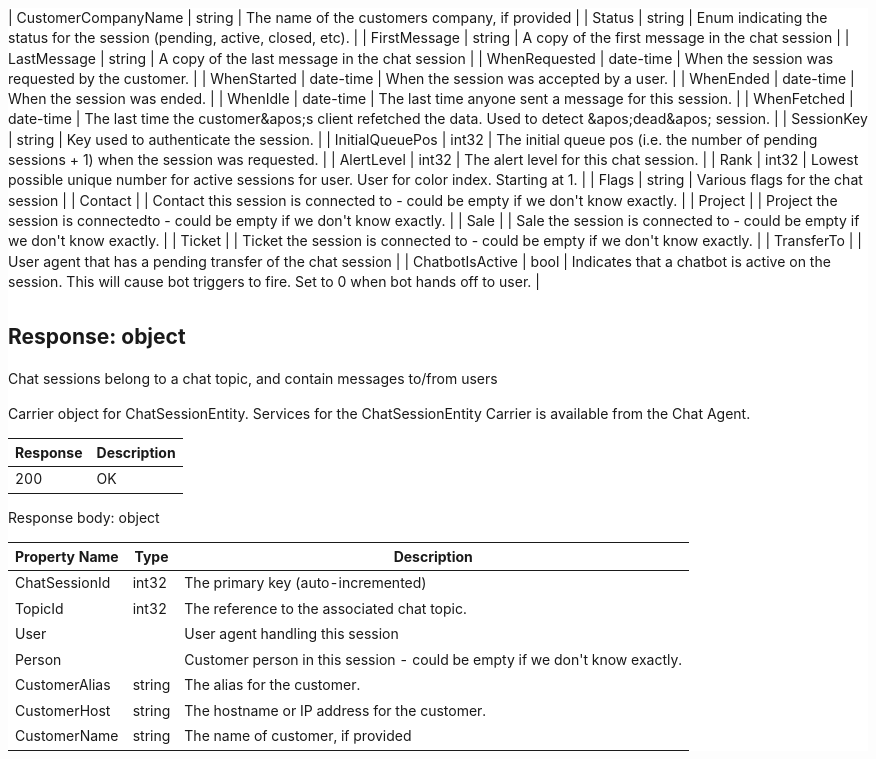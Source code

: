 | CustomerCompanyName | string | The name of the customers company, if provided |
| Status | string | Enum indicating the status for the session (pending, active, closed, etc). |
| FirstMessage | string | A copy of the first message in the chat session |
| LastMessage | string | A copy of the last message in the chat session |
| WhenRequested | date-time | When the session was requested by the customer. |
| WhenStarted | date-time | When the session was accepted by a user. |
| WhenEnded | date-time | When the session was ended. |
| WhenIdle | date-time | The last time anyone sent a message for this session. |
| WhenFetched | date-time | The last time the customer&amp;apos;s client refetched the data. Used to detect &amp;apos;dead&amp;apos; session. |
| SessionKey | string | Key used to authenticate the session. |
| InitialQueuePos | int32 | The initial queue pos (i.e. the number of pending sessions + 1) when the session was requested. |
| AlertLevel | int32 | The alert level for this chat session. |
| Rank | int32 | Lowest possible unique number for active sessions for user. User for color index. Starting at 1. |
| Flags | string | Various flags for the chat session |
| Contact |  | Contact this session is connected to - could be empty if we don't know exactly. |
| Project |  | Project the session is connectedto - could be empty if we don't know exactly. |
| Sale |  | Sale the session is connected to - could be empty if we don't know exactly. |
| Ticket |  | Ticket the session is connected to - could be empty if we don't know exactly. |
| TransferTo |  | User agent that has a pending transfer of the chat session |
| ChatbotIsActive | bool | Indicates that a chatbot is active on the session. This will cause bot triggers to fire. Set to 0 when bot hands off to user. |


## Response: object

Chat sessions belong to a chat topic, and contain messages to/from users



Carrier object for ChatSessionEntity.
Services for the ChatSessionEntity Carrier is available from the <see cref="T:SuperOffice.CRM.Services.IChatAgent">Chat Agent</see>.

| Response | Description |
|----------------|-------------|
| 200 | OK |

Response body: object

| Property Name | Type |  Description |
|----------------|------|--------------|
| ChatSessionId | int32 | The primary key (auto-incremented) |
| TopicId | int32 | The reference to the associated chat topic. |
| User |  | User agent handling this session |
| Person |  | Customer person in this session - could be empty if we don't know exactly. |
| CustomerAlias | string | The alias for the customer. |
| CustomerHost | string | The hostname or IP address for the customer. |
| CustomerName | string | The name of customer, if provided |